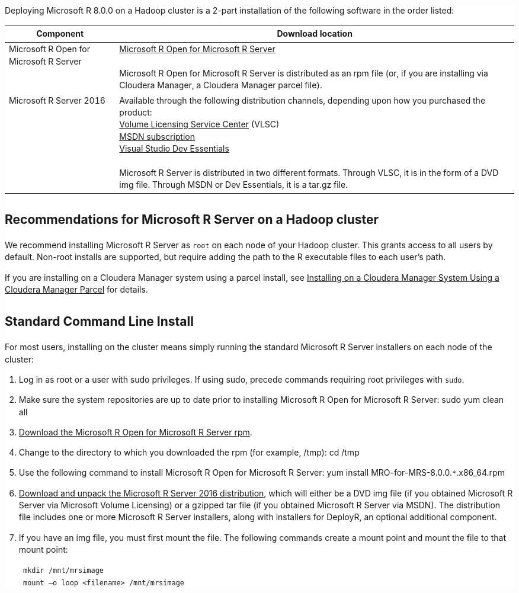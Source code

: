 Deploying Microsoft R 8.0.0 on a Hadoop cluster is a 2-part installation of the following software in the order listed:

Component | Download location |
----------|-------------------|
Microsoft R Open for Microsoft R Server | [Microsoft R Open for Microsoft R Server](http://go.microsoft.com/fwlink/?LinkID=699383&clcid=0x409) <br /><br />Microsoft R Open for Microsoft R Server is distributed as an rpm file (or, if you are installing via Cloudera Manager, a Cloudera Manager parcel file).|
Microsoft R Server 2016 | Available through the following distribution channels, depending upon how you purchased the product:<br />[Volume Licensing Service Center](http://go.microsoft.com/fwlink/?LinkId=717966&clcid=0x409) (VLSC)<br />[MSDN subscription](http://go.microsoft.com/fwlink/?LinkId=717967&clcid=0x409)<br />[Visual Studio Dev Essentials](http://go.microsoft.com/fwlink/?LinkId=717968&clcid=0x409)<br /><br />Microsoft R Server is distributed in two different formats. Through VLSC, it is in the form of a DVD img file. Through MSDN or Dev Essentials, it is a tar.gz file.

## Recommendations for Microsoft R Server on a Hadoop cluster

We recommend installing Microsoft R Server as `root` on each node of your Hadoop cluster. This grants access to all users by default. Non-root installs are supported, but require adding the path to the R executable files to each user’s path.

If you are installing on a Cloudera Manager system using a parcel install, see [Installing on a Cloudera Manager System Using a Cloudera Manager Parcel](rserver-install-hadoop-create-r-package-cloudera-manager.md) for details.

<a name="StandardCommandLineInstall"></a>
## Standard Command Line Install

For most users, installing on the cluster means simply running the standard Microsoft R Server installers on each node of the cluster:

1. Log in as root or a user with sudo privileges. If using sudo, precede commands requiring root privileges with `sudo`.
2. Make sure the system repositories are up to date prior to installing Microsoft R Open for Microsoft R Server:
 		sudo yum clean all
3. [Download the Microsoft R Open for Microsoft R Server rpm](http://go.microsoft.com/fwlink/?LinkId=699383&clcid=0x409).
4.  Change to the directory to which you downloaded the rpm (for example, /tmp):
		cd /tmp
5. Use the following command to install Microsoft R Open for Microsoft R Server:
		yum install MRO-for-MRS-8.0.0.`*`.x86_64.rpm
6. [Download and unpack the Microsoft R Server 2016 distribution](#DownloadR), which will either be a DVD img file (if you obtained Microsoft R Server via Microsoft Volume Licensing) or a gzipped tar file (if you obtained Microsoft R Server via MSDN). The distribution file includes one or more Microsoft R Server installers, along with installers for DeployR, an optional additional component.
7. If you have an img file, you must first mount the file. The following commands create a mount point and mount the file to that mount point:

		mkdir /mnt/mrsimage
		mount –o loop <filename> /mnt/mrsimage
